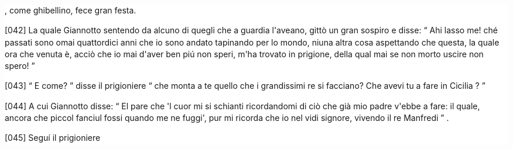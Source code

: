   </name>
  , come ghibellino, fece gran festa.
 </p>
 <p>
  <a name="p02060042">
   [042]
  </a>
  La quale
  <name persref="giuffredi" type="person">
   Giannotto
  </name>
  sentendo da alcuno di quegli che a guardia l'aveano, gitt&ograve; un gran sospiro e disse:
  <q direct="unspecified" who="giuffredi">
   Ahi lasso me! ch&eacute; passati sono omai quattordici anni che io sono andato tapinando per lo mondo, niuna altra cosa aspettando che questa, la quale ora che venuta &egrave;, acci&ograve; che io mai d'aver ben pi&uacute; non speri, m'ha trovato in prigione, della qual mai se non morto uscire non spero!
  </q>
 </p>
 <p>
  <a name="p02060043">
   [043]
  </a>
  <q direct="unspecified" who="prigioniere-0206">
   E come?
  </q>
  disse il
  <name persref="prigioniere-0206" type="person">
   prigioniere
  </name>
  <q direct="unspecified">
   che monta a te quello che i grandissimi re si facciano? Che avevi tu a fare in
   <name placeref="sicilia" type="place">
    Cicilia
   </name>
   ?
  </q>
 </p>
 <p>
  <a name="p02060044">
   [044]
  </a>
  A cui
  <name persref="giuffredi" type="person">
   Giannotto
  </name>
  disse:
  <q direct="unspecified" who="giuffredi">
   El pare che 'l cuor mi si schianti ricordandomi di ci&ograve; che gi&agrave; mio padre v'ebbe a fare: il quale, ancora che piccol fanciul fossi quando me ne fuggi', pur mi ricorda che io nel vidi signore, vivendo il
   <name persref="remanfredi" type="person">
    re Manfredi
   </name>
  </q>
  .
 </p>
 <p>
  <a name="p02060045">
   [045]
  </a>
  Segu&iacute; il
  <name persref="prigioniere-0206" type="person">
   prigioniere